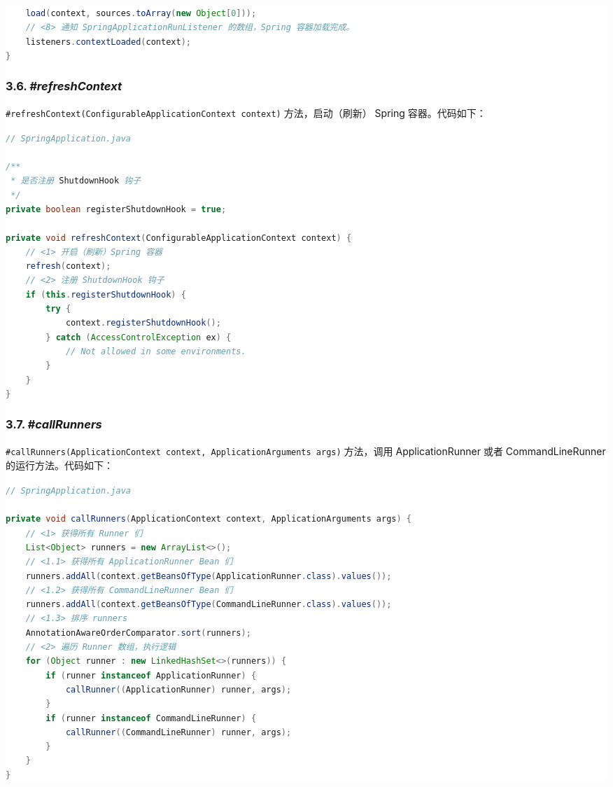 ```java
    load(context, sources.toArray(new Object[0]));
    // <8> 通知 SpringApplicationRunListener 的数组，Spring 容器加载完成。
    listeners.contextLoaded(context);
}
```

###  3.6. <a name='refreshContext_'></a>_#refreshContext_

`#refreshContext(ConfigurableApplicationContext context)` 方法，启动（刷新） Spring 容器。代码如下：

```java
// SpringApplication.java

/**
 * 是否注册 ShutdownHook 钩子
 */
private boolean registerShutdownHook = true;

private void refreshContext(ConfigurableApplicationContext context) {
	// <1> 开启（刷新）Spring 容器
	refresh(context);
	// <2> 注册 ShutdownHook 钩子
	if (this.registerShutdownHook) {
		try {
			context.registerShutdownHook();
		} catch (AccessControlException ex) {
			// Not allowed in some environments.
		}
	}
}
```

###  3.7. <a name='callRunners_'></a>_#callRunners_

`#callRunners(ApplicationContext context, ApplicationArguments args)` 方法，调用 ApplicationRunner 或者 CommandLineRunner 的运行方法。代码如下：

```java
// SpringApplication.java

private void callRunners(ApplicationContext context, ApplicationArguments args) {
    // <1> 获得所有 Runner 们
    List<Object> runners = new ArrayList<>();
    // <1.1> 获得所有 ApplicationRunner Bean 们
    runners.addAll(context.getBeansOfType(ApplicationRunner.class).values());
    // <1.2> 获得所有 CommandLineRunner Bean 们
    runners.addAll(context.getBeansOfType(CommandLineRunner.class).values());
    // <1.3> 排序 runners
    AnnotationAwareOrderComparator.sort(runners);
    // <2> 遍历 Runner 数组，执行逻辑
    for (Object runner : new LinkedHashSet<>(runners)) {
        if (runner instanceof ApplicationRunner) {
            callRunner((ApplicationRunner) runner, args);
        }
        if (runner instanceof CommandLineRunner) {
            callRunner((CommandLineRunner) runner, args);
        }
    }
}
```